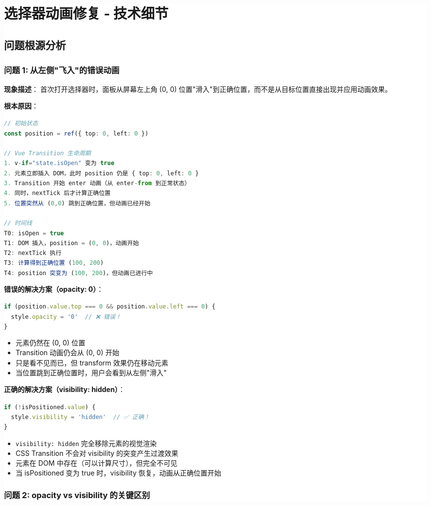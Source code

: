 # 选择器动画修复 - 技术细节

## 问题根源分析

### 问题 1: 从左侧"飞入"的错误动画

**现象描述**：
首次打开选择器时，面板从屏幕左上角 (0, 0) 位置"滑入"到正确位置，而不是从目标位置直接出现并应用动画效果。

**根本原因**：
```typescript
// 初始状态
const position = ref({ top: 0, left: 0 })

// Vue Transition 生命周期
1. v-if="state.isOpen" 变为 true
2. 元素立即插入 DOM，此时 position 仍是 { top: 0, left: 0 }
3. Transition 开始 enter 动画（从 enter-from 到正常状态）
4. 同时，nextTick 后才计算正确位置
5. 位置突然从 (0,0) 跳到正确位置，但动画已经开始

// 时间线
T0: isOpen = true
T1: DOM 插入，position = (0, 0)，动画开始
T2: nextTick 执行
T3: 计算得到正确位置 (100, 200)
T4: position 突变为 (100, 200)，但动画已进行中
```

**错误的解决方案（opacity: 0）**：
```typescript
if (position.value.top === 0 && position.value.left === 0) {
  style.opacity = '0'  // ❌ 错误！
}
```
- 元素仍然在 (0, 0) 位置
- Transition 动画仍会从 (0, 0) 开始
- 只是看不见而已，但 transform 效果仍在移动元素
- 当位置跳到正确位置时，用户会看到从左侧"滑入"

**正确的解决方案（visibility: hidden）**：
```typescript
if (!isPositioned.value) {
  style.visibility = 'hidden'  // ✅ 正确！
}
```
- `visibility: hidden` 完全移除元素的视觉渲染
- CSS Transition 不会对 visibility 的突变产生过渡效果
- 元素在 DOM 中存在（可以计算尺寸），但完全不可见
- 当 isPositioned 变为 true 时，visibility 恢复，动画从正确位置开始

### 问题 2: opacity vs visibility 的关键区别
